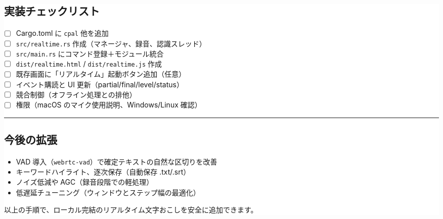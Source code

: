 
## 実装チェックリスト
- [ ] Cargo.toml に `cpal` 他を追加
- [ ] `src/realtime.rs` 作成（マネージャ、録音、認識スレッド）
- [ ] `src/main.rs` にコマンド登録＋モジュール統合
- [ ] `dist/realtime.html` / `dist/realtime.js` 作成
- [ ] 既存画面に「リアルタイム」起動ボタン追加（任意）
- [ ] イベント購読と UI 更新（partial/final/level/status）
- [ ] 競合制御（オフライン処理との排他）
- [ ] 権限（macOS のマイク使用説明、Windows/Linux 確認）

---

## 今後の拡張
- VAD 導入（`webrtc-vad`）で確定テキストの自然な区切りを改善
- キーワードハイライト、逐次保存（自動保存 .txt/.srt）
- ノイズ低減や AGC（録音段階での軽処理）
- 低遅延チューニング（ウィンドウとステップ幅の最適化）

以上の手順で、ローカル完結のリアルタイム文字おこしを安全に追加できます。

